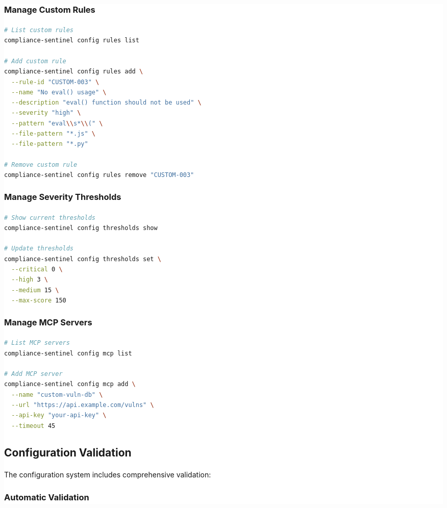 ### Manage Custom Rules

```bash
# List custom rules
compliance-sentinel config rules list

# Add custom rule
compliance-sentinel config rules add \
  --rule-id "CUSTOM-003" \
  --name "No eval() usage" \
  --description "eval() function should not be used" \
  --severity "high" \
  --pattern "eval\\s*\\(" \
  --file-pattern "*.js" \
  --file-pattern "*.py"

# Remove custom rule
compliance-sentinel config rules remove "CUSTOM-003"
```

### Manage Severity Thresholds

```bash
# Show current thresholds
compliance-sentinel config thresholds show

# Update thresholds
compliance-sentinel config thresholds set \
  --critical 0 \
  --high 3 \
  --medium 15 \
  --max-score 150
```

### Manage MCP Servers

```bash
# List MCP servers
compliance-sentinel config mcp list

# Add MCP server
compliance-sentinel config mcp add \
  --name "custom-vuln-db" \
  --url "https://api.example.com/vulns" \
  --api-key "your-api-key" \
  --timeout 45
```

## Configuration Validation

The configuration system includes comprehensive validation:

### Automatic Validation
